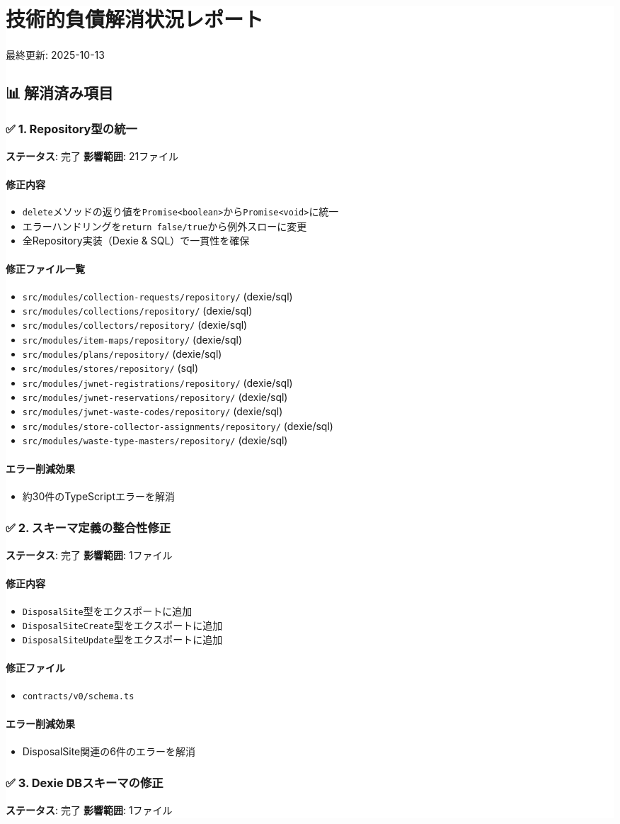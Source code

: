 # 技術的負債解消状況レポート

最終更新: 2025-10-13

## 📊 解消済み項目

### ✅ 1. Repository型の統一
**ステータス**: 完了
**影響範囲**: 21ファイル

#### 修正内容
- `delete`メソッドの返り値を`Promise<boolean>`から`Promise<void>`に統一
- エラーハンドリングを`return false/true`から例外スローに変更
- 全Repository実装（Dexie & SQL）で一貫性を確保

#### 修正ファイル一覧
- `src/modules/collection-requests/repository/` (dexie/sql)
- `src/modules/collections/repository/` (dexie/sql)
- `src/modules/collectors/repository/` (dexie/sql)
- `src/modules/item-maps/repository/` (dexie/sql)
- `src/modules/plans/repository/` (dexie/sql)
- `src/modules/stores/repository/` (sql)
- `src/modules/jwnet-registrations/repository/` (dexie/sql)
- `src/modules/jwnet-reservations/repository/` (dexie/sql)
- `src/modules/jwnet-waste-codes/repository/` (dexie/sql)
- `src/modules/store-collector-assignments/repository/` (dexie/sql)
- `src/modules/waste-type-masters/repository/` (dexie/sql)

#### エラー削減効果
- 約30件のTypeScriptエラーを解消

### ✅ 2. スキーマ定義の整合性修正
**ステータス**: 完了
**影響範囲**: 1ファイル

#### 修正内容
- `DisposalSite`型をエクスポートに追加
- `DisposalSiteCreate`型をエクスポートに追加
- `DisposalSiteUpdate`型をエクスポートに追加

#### 修正ファイル
- `contracts/v0/schema.ts`

#### エラー削減効果
- DisposalSite関連の6件のエラーを解消

### ✅ 3. Dexie DBスキーマの修正
**ステータス**: 完了
**影響範囲**: 1ファイル
